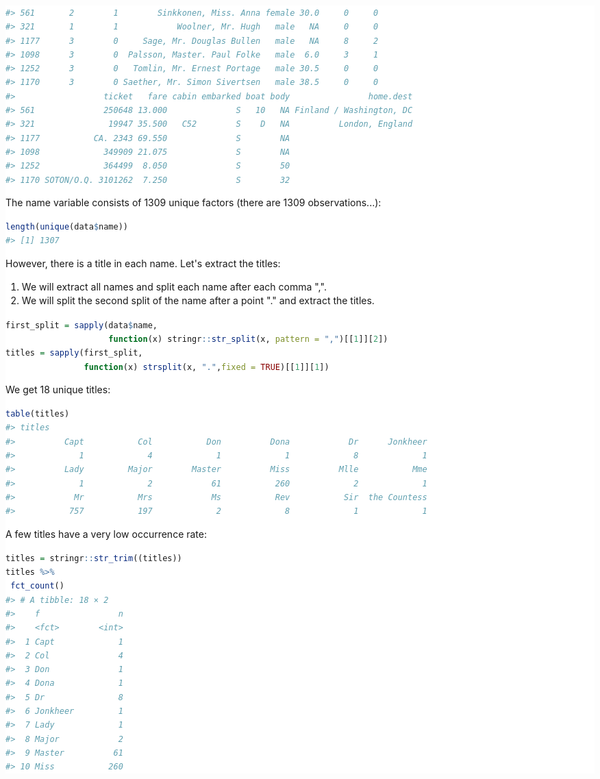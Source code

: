 ```r
#> 561       2        1        Sinkkonen, Miss. Anna female 30.0     0     0
#> 321       1        1            Woolner, Mr. Hugh   male   NA     0     0
#> 1177      3        0     Sage, Mr. Douglas Bullen   male   NA     8     2
#> 1098      3        0  Palsson, Master. Paul Folke   male  6.0     3     1
#> 1252      3        0   Tomlin, Mr. Ernest Portage   male 30.5     0     0
#> 1170      3        0 Saether, Mr. Simon Sivertsen   male 38.5     0     0
#>                  ticket   fare cabin embarked boat body                home.dest
#> 561              250648 13.000              S   10   NA Finland / Washington, DC
#> 321               19947 35.500   C52        S    D   NA          London, England
#> 1177           CA. 2343 69.550              S        NA                         
#> 1098             349909 21.075              S        NA                         
#> 1252             364499  8.050              S        50                         
#> 1170 SOTON/O.Q. 3101262  7.250              S        32
```

The name variable consists of 1309 unique factors (there are 1309 observations...):


```r
length(unique(data$name))
#> [1] 1307
```

However, there is a title in each name. Let's extract the titles:

1. We will extract all names and split each name after each comma ",".
2. We will split the second split of the name after a point "." and extract the titles.


```r
first_split = sapply(data$name,
                     function(x) stringr::str_split(x, pattern = ",")[[1]][2])
titles = sapply(first_split,
                function(x) strsplit(x, ".",fixed = TRUE)[[1]][1])
```

We get 18 unique titles:


```r
table(titles)
#> titles
#>          Capt           Col           Don          Dona            Dr      Jonkheer 
#>             1             4             1             1             8             1 
#>          Lady         Major        Master          Miss          Mlle           Mme 
#>             1             2            61           260             2             1 
#>            Mr           Mrs            Ms           Rev           Sir  the Countess 
#>           757           197             2             8             1             1
```

A few titles have a very low occurrence rate:


```r
titles = stringr::str_trim((titles))
titles %>%
 fct_count()
#> # A tibble: 18 × 2
#>    f                n
#>    <fct>        <int>
#>  1 Capt             1
#>  2 Col              4
#>  3 Don              1
#>  4 Dona             1
#>  5 Dr               8
#>  6 Jonkheer         1
#>  7 Lady             1
#>  8 Major            2
#>  9 Master          61
#> 10 Miss           260
```